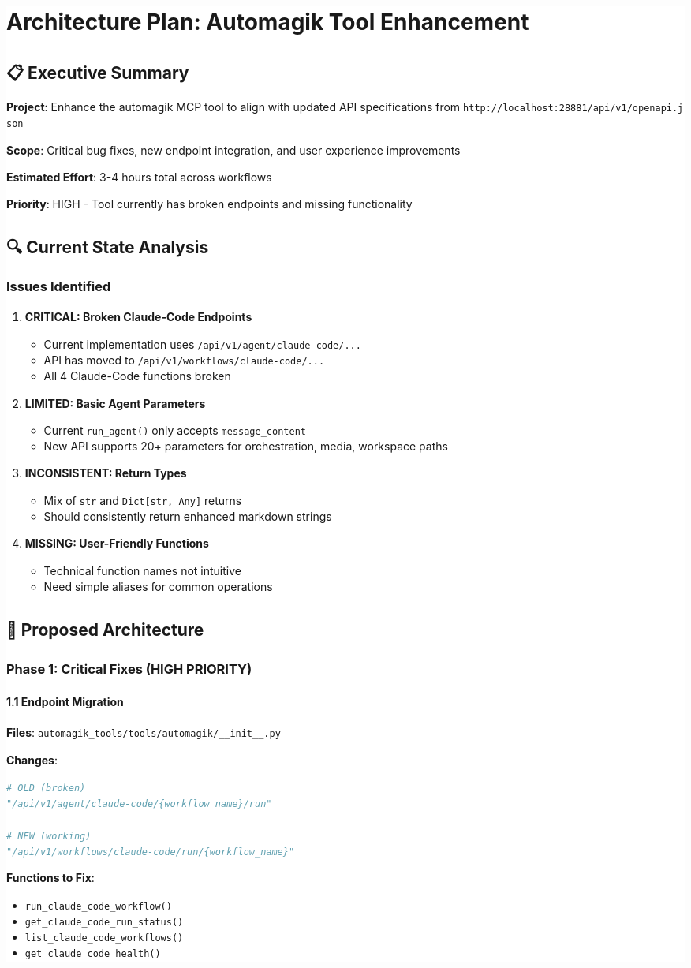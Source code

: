 # Architecture Plan: Automagik Tool Enhancement

## 📋 Executive Summary

**Project**: Enhance the automagik MCP tool to align with updated API specifications from `http://localhost:28881/api/v1/openapi.json`

**Scope**: Critical bug fixes, new endpoint integration, and user experience improvements

**Estimated Effort**: 3-4 hours total across workflows

**Priority**: HIGH - Tool currently has broken endpoints and missing functionality

## 🔍 Current State Analysis

### Issues Identified

1. **CRITICAL: Broken Claude-Code Endpoints**
   - Current implementation uses `/api/v1/agent/claude-code/...`
   - API has moved to `/api/v1/workflows/claude-code/...`
   - All 4 Claude-Code functions broken

2. **LIMITED: Basic Agent Parameters**
   - Current `run_agent()` only accepts `message_content`
   - New API supports 20+ parameters for orchestration, media, workspace paths

3. **INCONSISTENT: Return Types**
   - Mix of `str` and `Dict[str, Any]` returns
   - Should consistently return enhanced markdown strings

4. **MISSING: User-Friendly Functions**
   - Technical function names not intuitive
   - Need simple aliases for common operations

## 🎯 Proposed Architecture

### Phase 1: Critical Fixes (HIGH PRIORITY)

#### 1.1 Endpoint Migration
**Files**: `automagik_tools/tools/automagik/__init__.py`

**Changes**:
```python
# OLD (broken)
"/api/v1/agent/claude-code/{workflow_name}/run"

# NEW (working)  
"/api/v1/workflows/claude-code/run/{workflow_name}"
```

**Functions to Fix**:
- `run_claude_code_workflow()` 
- `get_claude_code_run_status()`
- `list_claude_code_workflows()`
- `get_claude_code_health()`
